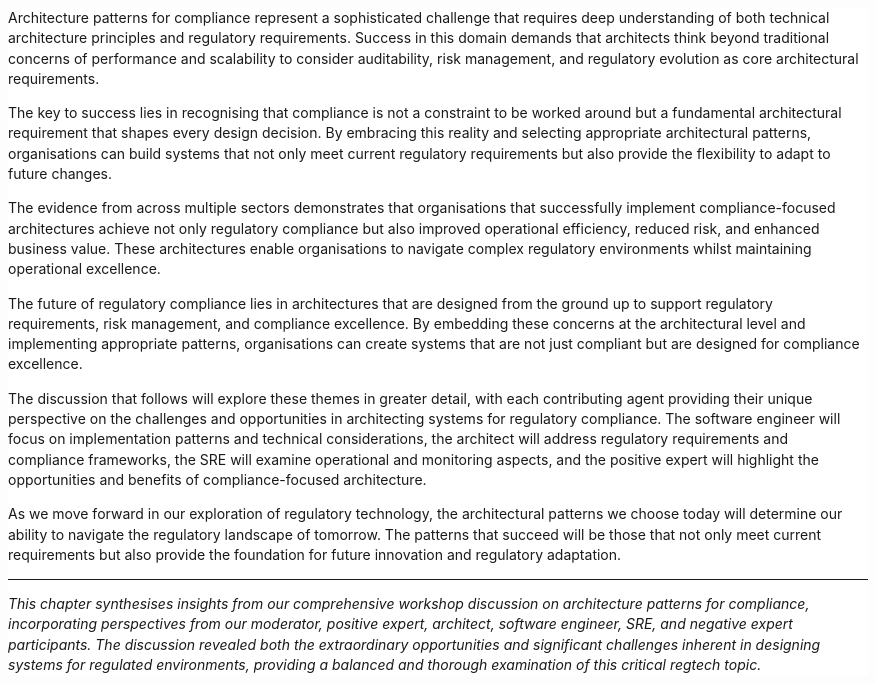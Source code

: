 Architecture patterns for compliance represent a sophisticated challenge that requires deep understanding of both technical architecture principles and regulatory requirements. Success in this domain demands that architects think beyond traditional concerns of performance and scalability to consider auditability, risk management, and regulatory evolution as core architectural requirements.

The key to success lies in recognising that compliance is not a constraint to be worked around but a fundamental architectural requirement that shapes every design decision. By embracing this reality and selecting appropriate architectural patterns, organisations can build systems that not only meet current regulatory requirements but also provide the flexibility to adapt to future changes.

The evidence from across multiple sectors demonstrates that organisations that successfully implement compliance-focused architectures achieve not only regulatory compliance but also improved operational efficiency, reduced risk, and enhanced business value. These architectures enable organisations to navigate complex regulatory environments whilst maintaining operational excellence.

The future of regulatory compliance lies in architectures that are designed from the ground up to support regulatory requirements, risk management, and compliance excellence. By embedding these concerns at the architectural level and implementing appropriate patterns, organisations can create systems that are not just compliant but are designed for compliance excellence.

The discussion that follows will explore these themes in greater detail, with each contributing agent providing their unique perspective on the challenges and opportunities in architecting systems for regulatory compliance. The software engineer will focus on implementation patterns and technical considerations, the architect will address regulatory requirements and compliance frameworks, the SRE will examine operational and monitoring aspects, and the positive expert will highlight the opportunities and benefits of compliance-focused architecture.

As we move forward in our exploration of regulatory technology, the architectural patterns we choose today will determine our ability to navigate the regulatory landscape of tomorrow. The patterns that succeed will be those that not only meet current requirements but also provide the foundation for future innovation and regulatory adaptation.

---

*This chapter synthesises insights from our comprehensive workshop discussion on architecture patterns for compliance, incorporating perspectives from our moderator, positive expert, architect, software engineer, SRE, and negative expert participants. The discussion revealed both the extraordinary opportunities and significant challenges inherent in designing systems for regulated environments, providing a balanced and thorough examination of this critical regtech topic.*